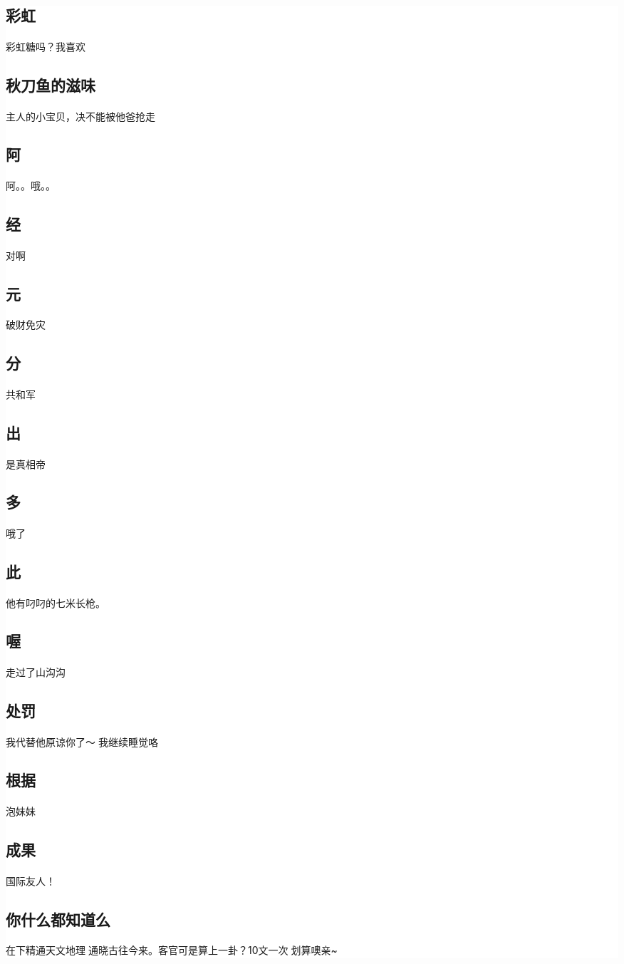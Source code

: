 ## 彩虹
彩虹糖吗？我喜欢

## 秋刀鱼的滋味
主人的小宝贝，决不能被他爸抢走

## 阿
阿。。哦。。

## 经
对啊

## 元
破财免灾

## 分
共和军

## 出
是真相帝

## 多
哦了

## 此
他有叼叼的七米长枪。

## 喔
走过了山沟沟

## 处罚
我代替他原谅你了〜 我继续睡觉咯

## 根据
泡妹妹

## 成果
国际友人！

## 你什么都知道么
在下精通天文地理 通晓古往今来。客官可是算上一卦？10文一次 划算噢亲~
